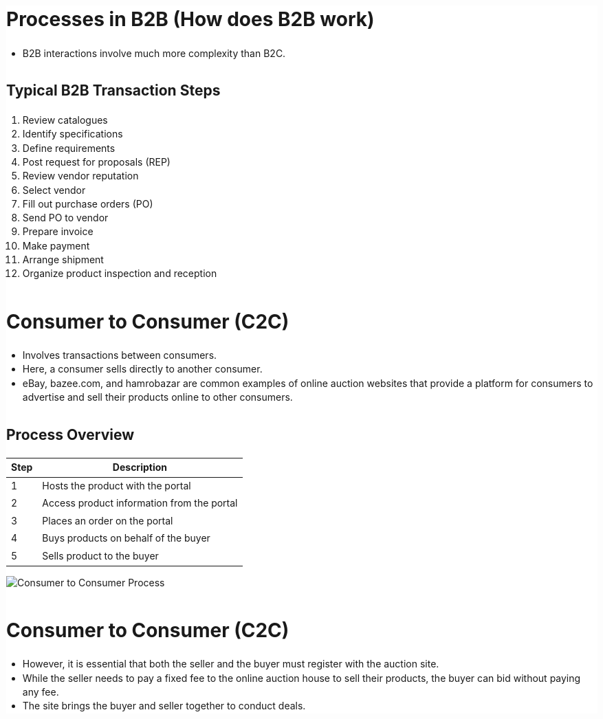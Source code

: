 # Processes in B2B (How does B2B work)

- B2B interactions involve much more complexity than B2C.

## Typical B2B Transaction Steps
1. Review catalogues
2. Identify specifications
3. Define requirements
4. Post request for proposals (REP)
5. Review vendor reputation
6. Select vendor
7. Fill out purchase orders (PO)
8. Send PO to vendor
9. Prepare invoice
10. Make payment
11. Arrange shipment
12. Organize product inspection and reception



# Consumer to Consumer (C2C)

- Involves transactions between consumers.
- Here, a consumer sells directly to another consumer.
- eBay, bazee.com, and hamrobazar are common examples of online auction websites that provide a platform for consumers to advertise and sell their products online to other consumers.

## Process Overview

| Step | Description |
|------|-------------|
| 1    | Hosts the product with the portal |
| 2    | Access product information from the portal |
| 3    | Places an order on the portal |
| 4    | Buys products on behalf of the buyer |
| 5    | Sells product to the buyer |

![Consumer to Consumer Process](image_url_placeholder)



# Consumer to Consumer (C2C)

- However, it is essential that both the seller and the buyer must register with the auction site.
- While the seller needs to pay a fixed fee to the online auction house to sell their products, the buyer can bid without paying any fee.
- The site brings the buyer and seller together to conduct deals.
